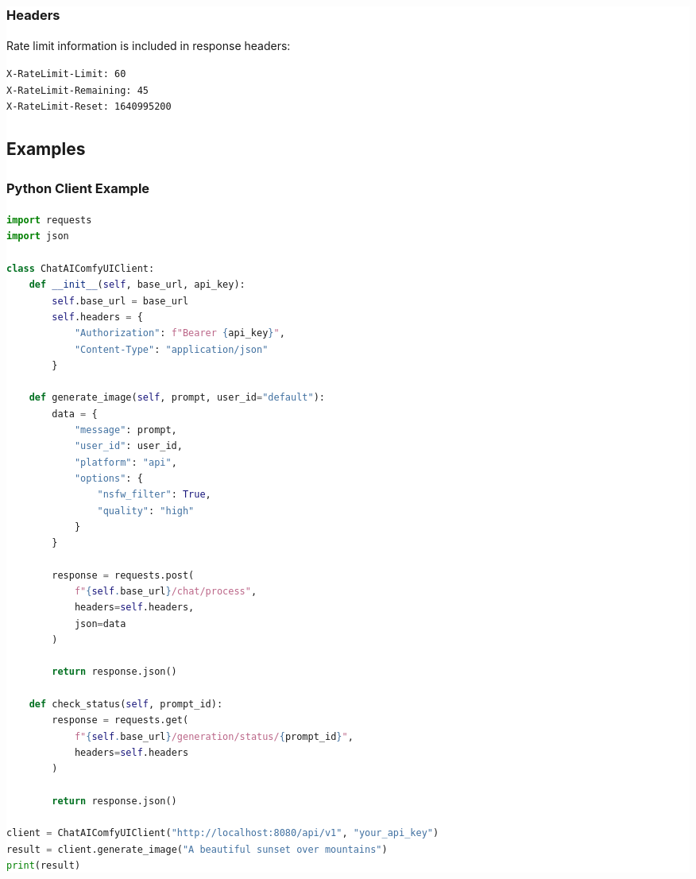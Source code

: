 ### Headers

Rate limit information is included in response headers:

```http
X-RateLimit-Limit: 60
X-RateLimit-Remaining: 45
X-RateLimit-Reset: 1640995200
```

## Examples

### Python Client Example

```python
import requests
import json

class ChatAIComfyUIClient:
    def __init__(self, base_url, api_key):
        self.base_url = base_url
        self.headers = {
            "Authorization": f"Bearer {api_key}",
            "Content-Type": "application/json"
        }
    
    def generate_image(self, prompt, user_id="default"):
        data = {
            "message": prompt,
            "user_id": user_id,
            "platform": "api",
            "options": {
                "nsfw_filter": True,
                "quality": "high"
            }
        }
        
        response = requests.post(
            f"{self.base_url}/chat/process",
            headers=self.headers,
            json=data
        )
        
        return response.json()
    
    def check_status(self, prompt_id):
        response = requests.get(
            f"{self.base_url}/generation/status/{prompt_id}",
            headers=self.headers
        )
        
        return response.json()

client = ChatAIComfyUIClient("http://localhost:8080/api/v1", "your_api_key")
result = client.generate_image("A beautiful sunset over mountains")
print(result)
```
